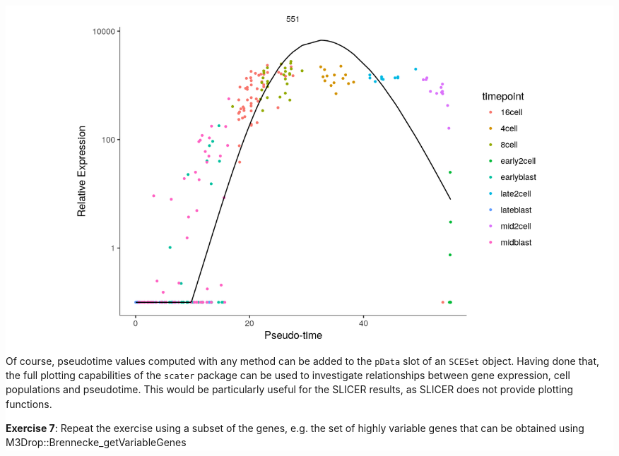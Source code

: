 <img src="20-pseudotime_files/figure-html/Obox6-monocle-1.png" width="672" style="display: block; margin: auto;" />

Of course, pseudotime values computed with any method can be added to
the `pData` slot of an `SCESet` object. Having done that, the full
plotting capabilities of the `scater` package can be used to
investigate relationships between gene expression, cell populations
and pseudotime. This would be particularly useful for the SLICER
results, as SLICER does not provide plotting functions.

__Exercise 7__: Repeat the exercise using a subset of the genes, e.g. the set of highly variable genes that can be obtained using M3Drop::Brennecke_getVariableGenes
